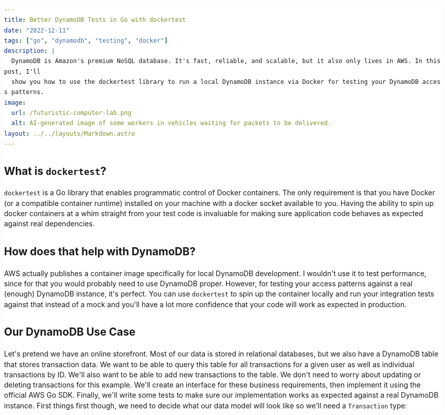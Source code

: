 ```yaml
---
title: Better DynamoDB Tests in Go with dockertest
date: "2022-12-11"
tags: ["go", "dynamodb", "testing", "docker"]
description: |
  DynamoDB is Amazon's premium NoSQL database. It's fast, reliable, and scalable, but it also only lives in AWS. In this post, I'll
  show you how to use the dockertest library to run a local DynamoDB instance via Docker for testing your DynamoDB access patterns.
image:
  url: /futuristic-computer-lab.png
  alt: AI-generated image of some workers in vehicles waiting for packets to be delivered.
layout: ../../layouts/Markdown.astro
---
```

## What is `dockertest`?
`dockertest` is a Go library that enables programmatic control of Docker containers. The only requirement is that you have Docker
(or a compatible container runtime) installed on your machine with a docker socket available to you. Having the ability to
spin up docker containers at a whim straight from your test code is invaluable for making sure application code behaves as expected
against real dependencies.

## How does that help with DynamoDB?
AWS actually publishes a container image specifically for local DynamoDB development. I wouldn't use it to test
performance, since for that you would probably need to use DynamoDB proper. However, for testing your access patterns
against a real (enough) DynamoDB instance, it's perfect. You can use `dockertest` to spin up the container locally and run your
integration tests against that instead of a mock and you'll have a lot more confidence that your code will work as expected
in production.

## Our DynamoDB Use Case
Let's pretend we have an online storefront. Most of our data is stored in relational databases, but we also have a DynamoDB table
that stores transaction data. We want to be able to query this table for all transactions for a given user as well as individual
transactions by ID. We'll also want to be able to add new transactions to the table. We don't need to worry about updating or
deleting transactions for this example. We'll create an interface for these business requirements, then implement it using the
official AWS Go SDK. Finally, we'll write some tests to make sure our implementation works as expected against a real DynamoDB
instance. First things first though, we need to decide what our data model will look like so we'll need a `Transaction` type:

